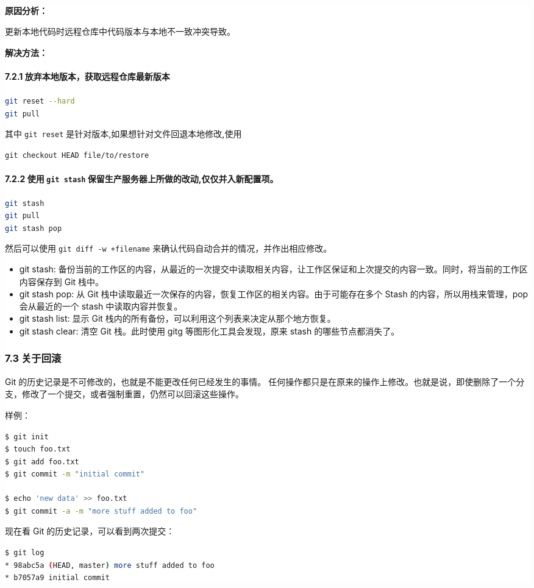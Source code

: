 **原因分析：**

更新本地代码时远程仓库中代码版本与本地不一致冲突导致。

**解决方法：**

#### 7.2.1 放弃本地版本，获取远程仓库最新版本

```bash
git reset --hard
git pull
```

其中 `git reset` 是针对版本,如果想针对文件回退本地修改,使用

```
git checkout HEAD file/to/restore
```

#### 7.2.2 使用 `git stash` 保留生产服务器上所做的改动,仅仅并入新配置项。

```bash
git stash
git pull
git stash pop
```

然后可以使用 `git diff -w +filename` 来确认代码自动合并的情况，并作出相应修改。

* git stash: 备份当前的工作区的内容，从最近的一次提交中读取相关内容，让工作区保证和上次提交的内容一致。同时，将当前的工作区内容保存到 Git 栈中。
* git stash pop: 从 Git 栈中读取最近一次保存的内容，恢复工作区的相关内容。由于可能存在多个 Stash 的内容，所以用栈来管理，pop 会从最近的一个 stash 中读取内容并恢复。
* git stash list: 显示 Git 栈内的所有备份，可以利用这个列表来决定从那个地方恢复。
* git stash clear: 清空 Git 栈。此时使用 gitg 等图形化工具会发现，原来 stash 的哪些节点都消失了。

### 7.3 关于回滚

Git 的历史记录是不可修改的，也就是不能更改任何已经发生的事情。
任何操作都只是在原来的操作上修改。也就是说，即使删除了一个分支，修改了一个提交，或者强制重置，仍然可以回滚这些操作。

样例：

```bash
$ git init
$ touch foo.txt
$ git add foo.txt
$ git commit -m "initial commit"

$ echo 'new data' >> foo.txt
$ git commit -a -m "more stuff added to foo"
```

现在看 Git 的历史记录，可以看到两次提交：

```bash
$ git log
* 98abc5a (HEAD, master) more stuff added to foo
* b7057a9 initial commit
```
